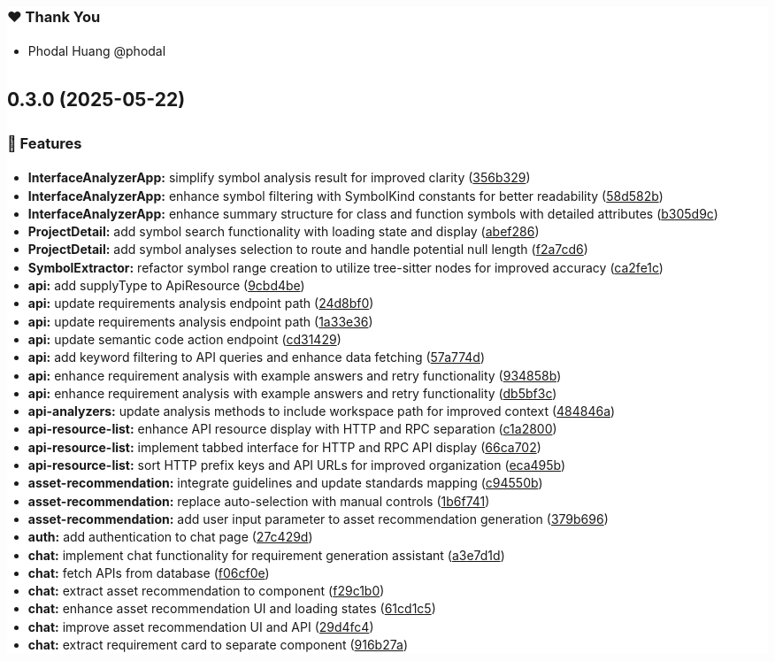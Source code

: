 ### ❤️ Thank You

- Phodal Huang @phodal

## 0.3.0 (2025-05-22)

### 🚀 Features

- **InterfaceAnalyzerApp:** simplify symbol analysis result for improved clarity ([356b329](https://github.com/unit-mesh/autodev-worker/commit/356b329))
- **InterfaceAnalyzerApp:** enhance symbol filtering with SymbolKind constants for better readability ([58d582b](https://github.com/unit-mesh/autodev-worker/commit/58d582b))
- **InterfaceAnalyzerApp:** enhance summary structure for class and function symbols with detailed attributes ([b305d9c](https://github.com/unit-mesh/autodev-worker/commit/b305d9c))
- **ProjectDetail:** add symbol search functionality with loading state and display ([abef286](https://github.com/unit-mesh/autodev-worker/commit/abef286))
- **ProjectDetail:** add symbol analyses selection to route and handle potential null length ([f2a7cd6](https://github.com/unit-mesh/autodev-worker/commit/f2a7cd6))
- **SymbolExtractor:** refactor symbol range creation to utilize tree-sitter nodes for improved accuracy ([ca2fe1c](https://github.com/unit-mesh/autodev-worker/commit/ca2fe1c))
- **api:** add supplyType to ApiResource ([9cbd4be](https://github.com/unit-mesh/autodev-worker/commit/9cbd4be))
- **api:** update requirements analysis endpoint path ([24d8bf0](https://github.com/unit-mesh/autodev-worker/commit/24d8bf0))
- **api:** update requirements analysis endpoint path ([1a33e36](https://github.com/unit-mesh/autodev-worker/commit/1a33e36))
- **api:** update semantic code action endpoint ([cd31429](https://github.com/unit-mesh/autodev-worker/commit/cd31429))
- **api:** add keyword filtering to API queries and enhance data fetching ([57a774d](https://github.com/unit-mesh/autodev-worker/commit/57a774d))
- **api:** enhance requirement analysis with example answers and retry functionality ([934858b](https://github.com/unit-mesh/autodev-worker/commit/934858b))
- **api:** enhance requirement analysis with example answers and retry functionality ([db5bf3c](https://github.com/unit-mesh/autodev-worker/commit/db5bf3c))
- **api-analyzers:** update analysis methods to include workspace path for improved context ([484846a](https://github.com/unit-mesh/autodev-worker/commit/484846a))
- **api-resource-list:** enhance API resource display with HTTP and RPC separation ([c1a2800](https://github.com/unit-mesh/autodev-worker/commit/c1a2800))
- **api-resource-list:** implement tabbed interface for HTTP and RPC API display ([66ca702](https://github.com/unit-mesh/autodev-worker/commit/66ca702))
- **api-resource-list:** sort HTTP prefix keys and API URLs for improved organization ([eca495b](https://github.com/unit-mesh/autodev-worker/commit/eca495b))
- **asset-recommendation:** integrate guidelines and update standards mapping ([c94550b](https://github.com/unit-mesh/autodev-worker/commit/c94550b))
- **asset-recommendation:** replace auto-selection with manual controls ([1b6f741](https://github.com/unit-mesh/autodev-worker/commit/1b6f741))
- **asset-recommendation:** add user input parameter to asset recommendation generation ([379b696](https://github.com/unit-mesh/autodev-worker/commit/379b696))
- **auth:** add authentication to chat page ([27c429d](https://github.com/unit-mesh/autodev-worker/commit/27c429d))
- **chat:** implement chat functionality for requirement generation assistant ([a3e7d1d](https://github.com/unit-mesh/autodev-worker/commit/a3e7d1d))
- **chat:** fetch APIs from database ([f06cf0e](https://github.com/unit-mesh/autodev-worker/commit/f06cf0e))
- **chat:** extract asset recommendation to component ([f29c1b0](https://github.com/unit-mesh/autodev-worker/commit/f29c1b0))
- **chat:** enhance asset recommendation UI and loading states ([61cd1c5](https://github.com/unit-mesh/autodev-worker/commit/61cd1c5))
- **chat:** improve asset recommendation UI and API ([29d4fc4](https://github.com/unit-mesh/autodev-worker/commit/29d4fc4))
- **chat:** extract requirement card to separate component ([916b27a](https://github.com/unit-mesh/autodev-worker/commit/916b27a))